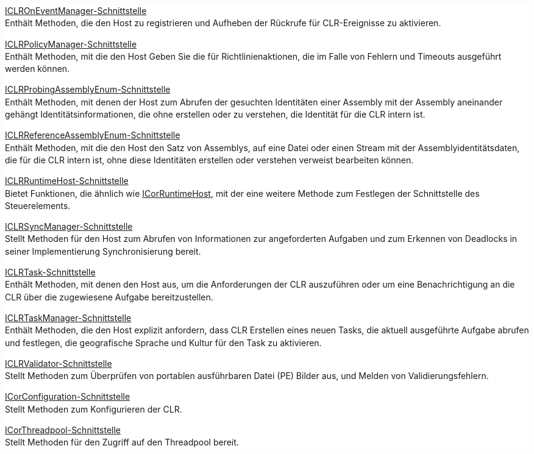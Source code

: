  [ICLROnEventManager-Schnittstelle](../../../../docs/framework/unmanaged-api/hosting/iclroneventmanager-interface.md)  
 Enthält Methoden, die den Host zu registrieren und Aufheben der Rückrufe für CLR-Ereignisse zu aktivieren.  
  
 [ICLRPolicyManager-Schnittstelle](../../../../docs/framework/unmanaged-api/hosting/iclrpolicymanager-interface.md)  
 Enthält Methoden, mit die den Host Geben Sie die für Richtlinienaktionen, die im Falle von Fehlern und Timeouts ausgeführt werden können.  
  
 [ICLRProbingAssemblyEnum-Schnittstelle](../../../../docs/framework/unmanaged-api/hosting/iclrprobingassemblyenum-interface.md)  
 Enthält Methoden, mit denen der Host zum Abrufen der gesuchten Identitäten einer Assembly mit der Assembly aneinander gehängt Identitätsinformationen, die ohne erstellen oder zu verstehen, die Identität für die CLR intern ist.  
  
 [ICLRReferenceAssemblyEnum-Schnittstelle](../../../../docs/framework/unmanaged-api/hosting/iclrreferenceassemblyenum-interface.md)  
 Enthält Methoden, mit die den Host den Satz von Assemblys, auf eine Datei oder einen Stream mit der Assemblyidentitätsdaten, die für die CLR intern ist, ohne diese Identitäten erstellen oder verstehen verweist bearbeiten können.  
  
 [ICLRRuntimeHost-Schnittstelle](../../../../docs/framework/unmanaged-api/hosting/iclrruntimehost-interface.md)  
 Bietet Funktionen, die ähnlich wie [ICorRuntimeHost](../../../../docs/framework/unmanaged-api/hosting/icorruntimehost-interface.md), mit der eine weitere Methode zum Festlegen der Schnittstelle des Steuerelements.  
  
 [ICLRSyncManager-Schnittstelle](../../../../docs/framework/unmanaged-api/hosting/iclrsyncmanager-interface.md)  
 Stellt Methoden für den Host zum Abrufen von Informationen zur angeforderten Aufgaben und zum Erkennen von Deadlocks in seiner Implementierung Synchronisierung bereit.  
  
 [ICLRTask-Schnittstelle](../../../../docs/framework/unmanaged-api/hosting/iclrtask-interface.md)  
 Enthält Methoden, mit denen den Host aus, um die Anforderungen der CLR auszuführen oder um eine Benachrichtigung an die CLR über die zugewiesene Aufgabe bereitzustellen.  
  
 [ICLRTaskManager-Schnittstelle](../../../../docs/framework/unmanaged-api/hosting/iclrtaskmanager-interface.md)  
 Enthält Methoden, die den Host explizit anfordern, dass CLR Erstellen eines neuen Tasks, die aktuell ausgeführte Aufgabe abrufen und festlegen, die geografische Sprache und Kultur für den Task zu aktivieren.  
  
 [ICLRValidator-Schnittstelle](../../../../docs/framework/unmanaged-api/hosting/iclrvalidator-interface.md)  
 Stellt Methoden zum Überprüfen von portablen ausführbaren Datei (PE) Bilder aus, und Melden von Validierungsfehlern.  
  
 [ICorConfiguration-Schnittstelle](../../../../docs/framework/unmanaged-api/hosting/icorconfiguration-interface.md)  
 Stellt Methoden zum Konfigurieren der CLR.  
  
 [ICorThreadpool-Schnittstelle](../../../../docs/framework/unmanaged-api/hosting/icorthreadpool-interface.md)  
 Stellt Methoden für den Zugriff auf den Threadpool bereit.  
  